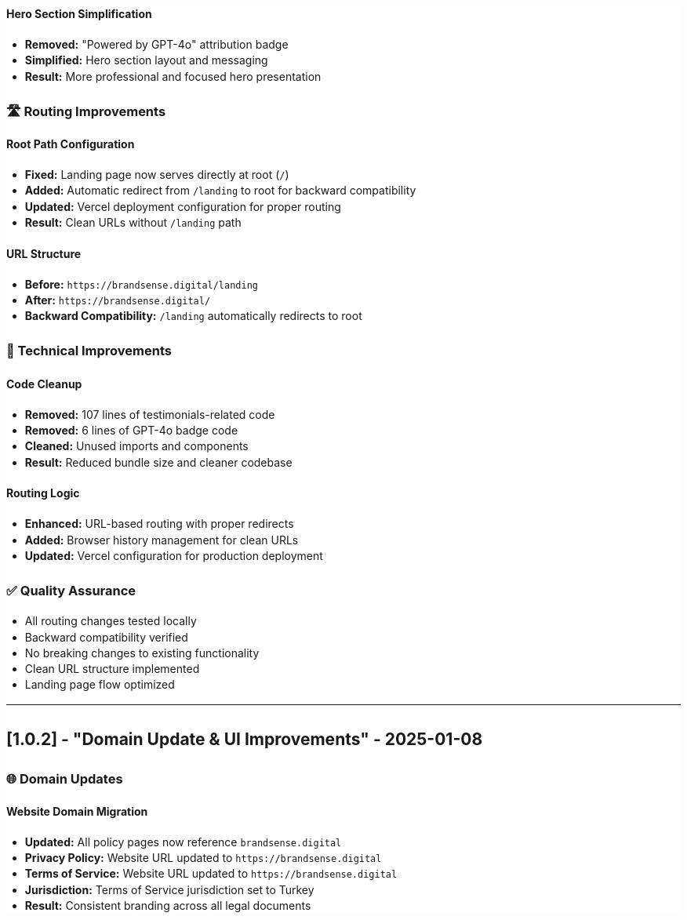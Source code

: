 #### Hero Section Simplification
- **Removed:** "Powered by GPT-4o" attribution badge
- **Simplified:** Hero section layout and messaging
- **Result:** More professional and focused hero presentation

### 🛣️ Routing Improvements

#### Root Path Configuration
- **Fixed:** Landing page now serves directly at root (`/`)
- **Added:** Automatic redirect from `/landing` to root for backward compatibility
- **Updated:** Vercel deployment configuration for proper routing
- **Result:** Clean URLs without `/landing` path

#### URL Structure
- **Before:** `https://brandsense.digital/landing`
- **After:** `https://brandsense.digital/`
- **Backward Compatibility:** `/landing` automatically redirects to root

### 🔧 Technical Improvements

#### Code Cleanup
- **Removed:** 107 lines of testimonials-related code
- **Removed:** 6 lines of GPT-4o badge code
- **Cleaned:** Unused imports and components
- **Result:** Reduced bundle size and cleaner codebase

#### Routing Logic
- **Enhanced:** URL-based routing with proper redirects
- **Added:** Browser history management for clean URLs
- **Updated:** Vercel configuration for production deployment

### ✅ Quality Assurance
- All routing changes tested locally
- Backward compatibility verified
- No breaking changes to existing functionality
- Clean URL structure implemented
- Landing page flow optimized

---

## [1.0.2] - "Domain Update & UI Improvements" - 2025-01-08

### 🌐 Domain Updates

#### Website Domain Migration
- **Updated:** All policy pages now reference `brandsense.digital`
- **Privacy Policy:** Website URL updated to `https://brandsense.digital`
- **Terms of Service:** Website URL updated to `https://brandsense.digital`
- **Jurisdiction:** Terms of Service jurisdiction set to Turkey
- **Result:** Consistent branding across all legal documents
